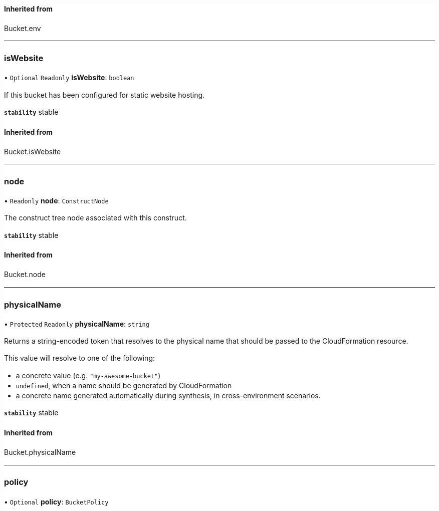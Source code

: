#### Inherited from

Bucket.env

___

### isWebsite

• `Optional` `Readonly` **isWebsite**: `boolean`

If this bucket has been configured for static website hosting.

**`stability`** stable

#### Inherited from

Bucket.isWebsite

___

### node

• `Readonly` **node**: `ConstructNode`

The construct tree node associated with this construct.

**`stability`** stable

#### Inherited from

Bucket.node

___

### physicalName

• `Protected` `Readonly` **physicalName**: `string`

Returns a string-encoded token that resolves to the physical name that should be passed to the CloudFormation resource.

This value will resolve to one of the following:
- a concrete value (e.g. `"my-awesome-bucket"`)
- `undefined`, when a name should be generated by CloudFormation
- a concrete name generated automatically during synthesis, in
   cross-environment scenarios.

**`stability`** stable

#### Inherited from

Bucket.physicalName

___

### policy

• `Optional` **policy**: `BucketPolicy`
